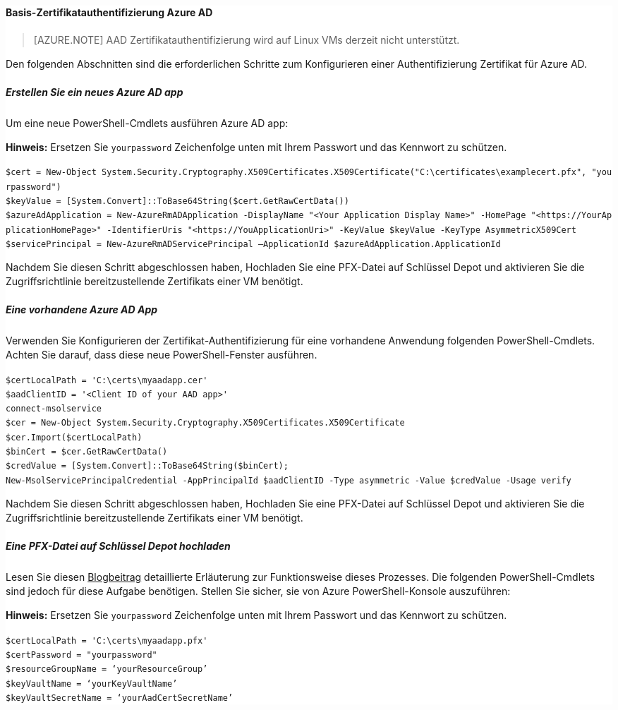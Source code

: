#### <a name="certificate-based-authentication-for-azure-ad"></a>Basis-Zertifikatauthentifizierung Azure AD

> [AZURE.NOTE] AAD Zertifikatauthentifizierung wird auf Linux VMs derzeit nicht unterstützt.

Den folgenden Abschnitten sind die erforderlichen Schritte zum Konfigurieren einer Authentifizierung Zertifikat für Azure AD.

##### <a name="create-a-new-azure-ad-app"></a>Erstellen Sie ein neues Azure AD app

Um eine neue PowerShell-Cmdlets ausführen Azure AD app:

**Hinweis:** Ersetzen Sie `yourpassword` Zeichenfolge unten mit Ihrem Passwort und das Kennwort zu schützen.

    $cert = New-Object System.Security.Cryptography.X509Certificates.X509Certificate("C:\certificates\examplecert.pfx", "yourpassword")
    $keyValue = [System.Convert]::ToBase64String($cert.GetRawCertData())
    $azureAdApplication = New-AzureRmADApplication -DisplayName "<Your Application Display Name>" -HomePage "<https://YourApplicationHomePage>" -IdentifierUris "<https://YouApplicationUri>" -KeyValue $keyValue -KeyType AsymmetricX509Cert
    $servicePrincipal = New-AzureRmADServicePrincipal –ApplicationId $azureAdApplication.ApplicationId

Nachdem Sie diesen Schritt abgeschlossen haben, Hochladen Sie eine PFX-Datei auf Schlüssel Depot und aktivieren Sie die Zugriffsrichtlinie bereitzustellende Zertifikats einer VM benötigt.

##### <a name="use-an-existing-azure-ad-app"></a>Eine vorhandene Azure AD App
Verwenden Sie Konfigurieren der Zertifikat-Authentifizierung für eine vorhandene Anwendung folgenden PowerShell-Cmdlets. Achten Sie darauf, dass diese neue PowerShell-Fenster ausführen.

    $certLocalPath = 'C:\certs\myaadapp.cer'
    $aadClientID = '<Client ID of your AAD app>'
    connect-msolservice
    $cer = New-Object System.Security.Cryptography.X509Certificates.X509Certificate
    $cer.Import($certLocalPath)
    $binCert = $cer.GetRawCertData()
    $credValue = [System.Convert]::ToBase64String($binCert);
    New-MsolServicePrincipalCredential -AppPrincipalId $aadClientID -Type asymmetric -Value $credValue -Usage verify

Nachdem Sie diesen Schritt abgeschlossen haben, Hochladen Sie eine PFX-Datei auf Schlüssel Depot und aktivieren Sie die Zugriffsrichtlinie bereitzustellende Zertifikats einer VM benötigt.

##### <a name="upload-a-pfx-file-to-key-vault"></a>Eine PFX-Datei auf Schlüssel Depot hochladen
Lesen Sie diesen [Blogbeitrag](http://blogs.technet.com/b/kv/archive/2015/07/14/vm_2d00_certificates.aspx) detaillierte Erläuterung zur Funktionsweise dieses Prozesses. Die folgenden PowerShell-Cmdlets sind jedoch für diese Aufgabe benötigen. Stellen Sie sicher, sie von Azure PowerShell-Konsole auszuführen:

**Hinweis:** Ersetzen Sie `yourpassword` Zeichenfolge unten mit Ihrem Passwort und das Kennwort zu schützen.

    $certLocalPath = 'C:\certs\myaadapp.pfx'
    $certPassword = "yourpassword"
    $resourceGroupName = ‘yourResourceGroup’
    $keyVaultName = ‘yourKeyVaultName’
    $keyVaultSecretName = ‘yourAadCertSecretName’
